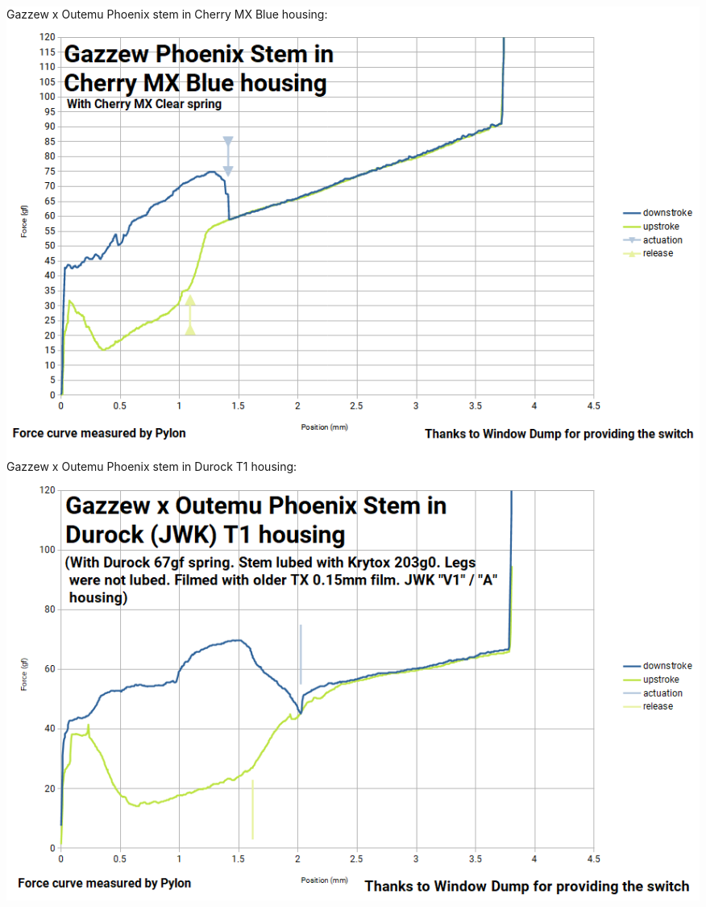 Gazzew x Outemu Phoenix stem in Cherry MX Blue housing:
![Gazzew x Outemu Phoenix stem in Cherry MX Blue housing](https://github.com/bluepylons/Open-Switch-Curve-Meter/blob/main/Force%20curve%20measurements/Gazzew-Phoenix-Stem-MX-Blue-housing-MX-Clear-spring.png?raw=true)

Gazzew x Outemu Phoenix stem in Durock T1 housing:
![Gazzew x Outemu Phoenix stem in Durock T1 housing](https://github.com/bluepylons/Open-Switch-Curve-Meter/blob/main/Force%20curve%20measurements/Gazzew-Phoenix-Stem-In-T1.png?raw=true)
